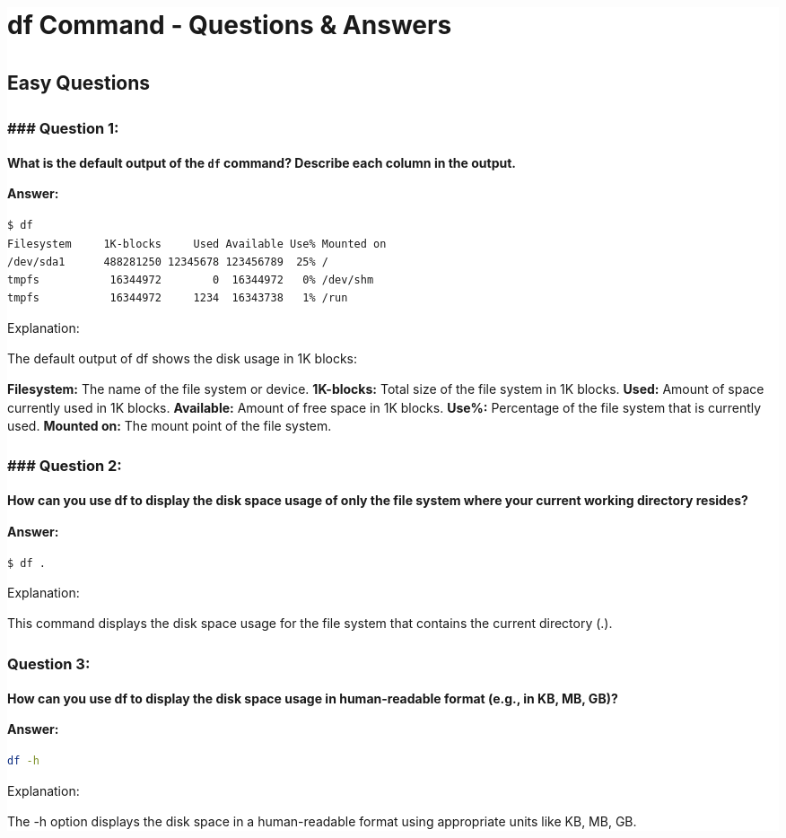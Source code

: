 # df Command - Questions & Answers

## Easy Questions

### ### Question 1:
**What is the default output of the `df` command? Describe each column in the output.**

**Answer:**

```bash
$ df
Filesystem     1K-blocks     Used Available Use% Mounted on
/dev/sda1      488281250 12345678 123456789  25% /
tmpfs           16344972        0  16344972   0% /dev/shm
tmpfs           16344972     1234  16343738   1% /run
```

Explanation:

The default output of df shows the disk usage in 1K blocks:

**Filesystem:** The name of the file system or device.
**1K-blocks:** Total size of the file system in 1K blocks.
**Used:** Amount of space currently used in 1K blocks.
**Available:** Amount of free space in 1K blocks.
**Use%:** Percentage of the file system that is currently used.
**Mounted on:** The mount point of the file system.

### ### Question 2:
**How can you use df to display the disk space usage of only the file system where your current working directory resides?**

**Answer:**

```bash
$ df .
```
Explanation:

This command displays the disk space usage for the file system that contains the current directory (.).


### Question 3:
**How can you use df to display the disk space usage in human-readable format (e.g., in KB, MB, GB)?**

**Answer:**

```bash
df -h
```
Explanation:

The -h option displays the disk space in a human-readable format using appropriate units like KB, MB, GB.
